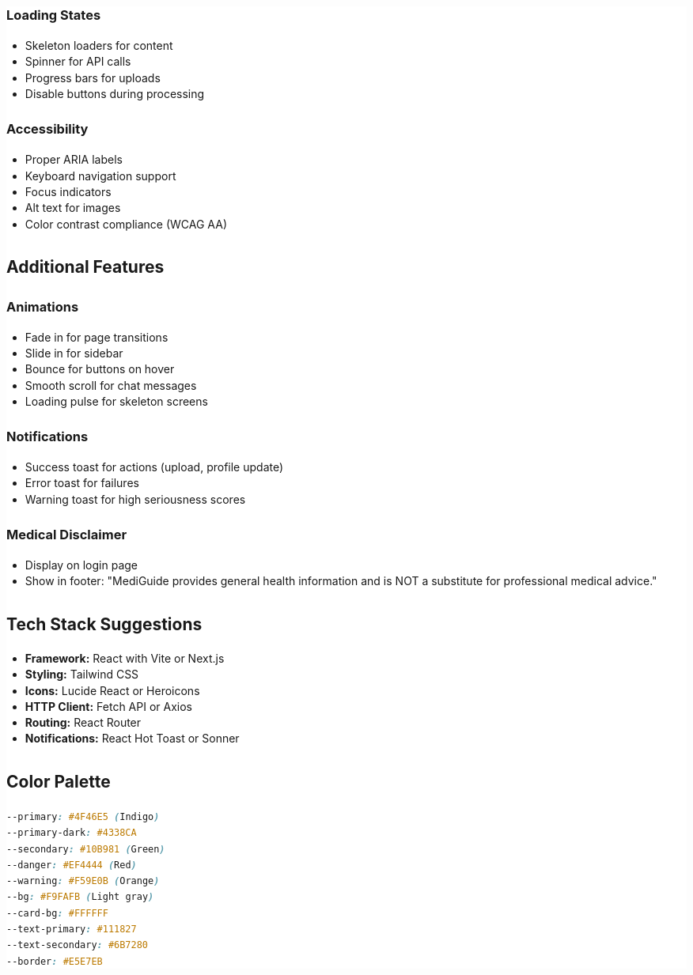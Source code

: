 ### Loading States
- Skeleton loaders for content
- Spinner for API calls
- Progress bars for uploads
- Disable buttons during processing

### Accessibility
- Proper ARIA labels
- Keyboard navigation support
- Focus indicators
- Alt text for images
- Color contrast compliance (WCAG AA)

## Additional Features

### Animations
- Fade in for page transitions
- Slide in for sidebar
- Bounce for buttons on hover
- Smooth scroll for chat messages
- Loading pulse for skeleton screens

### Notifications
- Success toast for actions (upload, profile update)
- Error toast for failures
- Warning toast for high seriousness scores

### Medical Disclaimer
- Display on login page
- Show in footer: "MediGuide provides general health information and is NOT a substitute for professional medical advice."

## Tech Stack Suggestions
- **Framework:** React with Vite or Next.js
- **Styling:** Tailwind CSS
- **Icons:** Lucide React or Heroicons
- **HTTP Client:** Fetch API or Axios
- **Routing:** React Router
- **Notifications:** React Hot Toast or Sonner

## Color Palette
```css
--primary: #4F46E5 (Indigo)
--primary-dark: #4338CA
--secondary: #10B981 (Green)
--danger: #EF4444 (Red)
--warning: #F59E0B (Orange)
--bg: #F9FAFB (Light gray)
--card-bg: #FFFFFF
--text-primary: #111827
--text-secondary: #6B7280
--border: #E5E7EB
```
